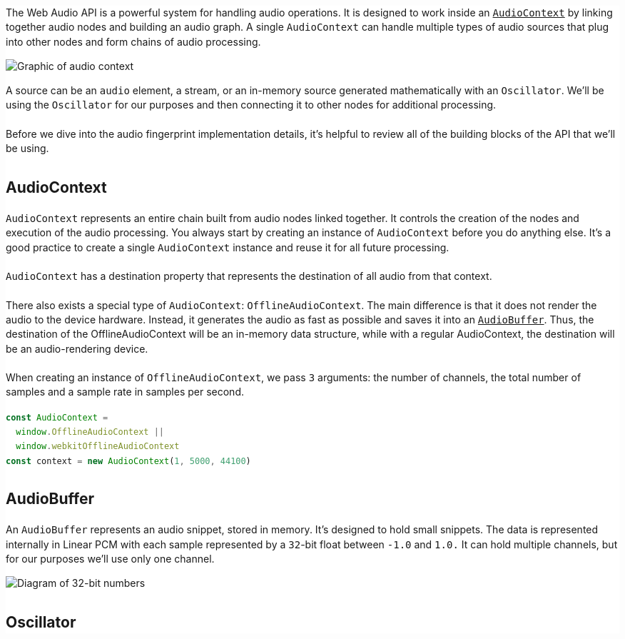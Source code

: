 The Web Audio API is a powerful system for handling audio operations. It is designed to work inside an <a href="https://developer.mozilla.org/en-US/docs/Web/API/AudioContext" target="_blank" rel="noopener"><tt>AudioContext</tt></a> by linking together audio nodes and building an audio graph. A single <tt>AudioContext</tt> can handle multiple types of audio sources that plug into other nodes and form chains of audio processing.

![Graphic of audio context](/img/uploads/audio-fp-audio-context-diagram.png "Graphic of audio context")

A source can be an <tt>audio</tt> element, a stream, or an in-memory source generated mathematically with an <tt>Oscillator</tt>. We’ll be using the <tt>Oscillator</tt> for our purposes and then connecting it to other nodes for additional processing.\
\
Before we dive into the audio fingerprint implementation details, it’s helpful to review all of the building blocks of the API that we’ll be using.

## AudioContext

<tt>AudioContext</tt> represents an entire chain built from audio nodes linked together. 
It controls the creation of the nodes and execution of the audio processing. You always start by creating an instance of <tt>AudioContext</tt> before you do anything else. It’s a good practice to create a single <tt>AudioContext</tt> instance and reuse it for all future processing.\
\
<tt>AudioContext</tt> has a destination property that represents the destination of all audio from that context. \
\
There also exists a special type of <tt>AudioContext</tt>: <tt>OfflineAudioContext</tt>. The main difference is that it does not render the audio to the device hardware. Instead, it generates the audio as fast as possible and saves it into an <a href="https://developer.mozilla.org/en-US/docs/Web/API/AudioBuffer" target="_blank" rel="noopener"><tt>AudioBuffer</tt></a>. Thus, the destination of the OfflineAudioContext will be an in-memory data structure, while with a regular AudioContext, the destination will be an audio-rendering device.\
\
When creating an instance of <tt>OfflineAudioContext</tt>, we pass <tt>3</tt> arguments: the number of channels, the total number of samples and a sample rate in samples per second.

```javascript
const AudioContext = 
  window.OfflineAudioContext ||
  window.webkitOfflineAudioContext
const context = new AudioContext(1, 5000, 44100)
```

## AudioBuffer

An <tt>AudioBuffer</tt> represents an audio snippet, stored in memory. It’s designed to hold small snippets. The data is represented internally in Linear PCM with each sample represented by a <tt>32</tt>-bit float between <tt>-1.0</tt> and <tt>1.0.</tt>
It can hold multiple channels, but for our purposes we’ll use only one channel.

![Diagram of 32-bit numbers](/img/uploads/audio-fp-32-bits-numbers-diagram.png "Diagram of 32-bit numbers")

## Oscillator
